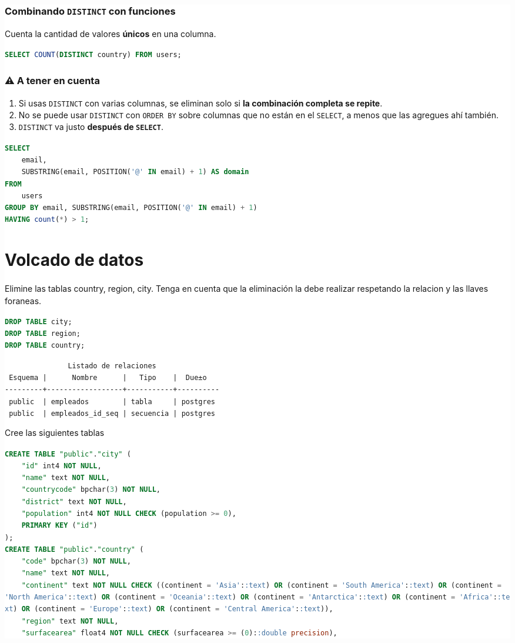 ### Combinando `DISTINCT` con funciones

Cuenta la cantidad de valores **únicos** en una columna.

```sql
SELECT COUNT(DISTINCT country) FROM users;
```

### ⚠️ A tener en cuenta

1. Si usas `DISTINCT` con varias columnas, se eliminan solo si **la combinación completa se repite**.
2. No se puede usar `DISTINCT` con `ORDER BY` sobre columnas que no están en el `SELECT`, a menos que las agregues ahí también.
3. `DISTINCT` va justo **después de `SELECT`**.



```sql
SELECT
	email,
    SUBSTRING(email, POSITION('@' IN email) + 1) AS domain
FROM
    users
GROUP BY email, SUBSTRING(email, POSITION('@' IN email) + 1)
HAVING count(*) > 1;
```



# Volcado de datos

Elimine las tablas country, region, city. Tenga en cuenta que la eliminación la debe realizar respetando la relacion y las llaves foraneas.

```sql
DROP TABLE city;
DROP TABLE region;
DROP TABLE country;
```

```
               Listado de relaciones
 Esquema |      Nombre      |   Tipo    |  Due±o
---------+------------------+-----------+----------
 public  | empleados        | tabla     | postgres
 public  | empleados_id_seq | secuencia | postgres
```

Cree las siguientes tablas

```sql
CREATE TABLE "public"."city" (
    "id" int4 NOT NULL,
    "name" text NOT NULL,
    "countrycode" bpchar(3) NOT NULL,
    "district" text NOT NULL,
    "population" int4 NOT NULL CHECK (population >= 0),
    PRIMARY KEY ("id")
);
CREATE TABLE "public"."country" (
    "code" bpchar(3) NOT NULL,
    "name" text NOT NULL,
    "continent" text NOT NULL CHECK ((continent = 'Asia'::text) OR (continent = 'South America'::text) OR (continent = 'North America'::text) OR (continent = 'Oceania'::text) OR (continent = 'Antarctica'::text) OR (continent = 'Africa'::text) OR (continent = 'Europe'::text) OR (continent = 'Central America'::text)),
    "region" text NOT NULL,
    "surfacearea" float4 NOT NULL CHECK (surfacearea >= (0)::double precision),
```